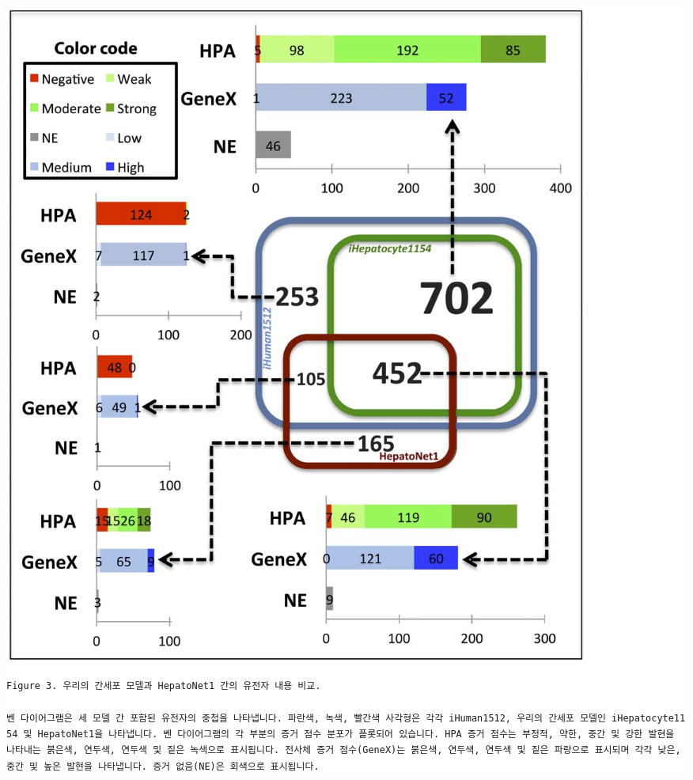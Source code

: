 ![](./pictures/init3.PNG)

```
Figure 3. 우리의 간세포 모델과 HepatoNet1 간의 유전자 내용 비교. 

벤 다이어그램은 세 모델 간 포함된 유전자의 중첩을 나타냅니다. 파란색, 녹색, 빨간색 사각형은 각각 iHuman1512, 우리의 간세포 모델인 iHepatocyte1154 및 HepatoNet1을 나타냅니다. 벤 다이어그램의 각 부분의 증거 점수 분포가 플롯되어 있습니다. HPA 증거 점수는 부정적, 약한, 중간 및 강한 발현을 나타내는 붉은색, 연두색, 연두색 및 짙은 녹색으로 표시됩니다. 전사체 증거 점수(GeneX)는 붉은색, 연두색, 연두색 및 짙은 파랑으로 표시되며 각각 낮은, 중간 및 높은 발현을 나타냅니다. 증거 없음(NE)은 회색으로 표시됩니다.
```
